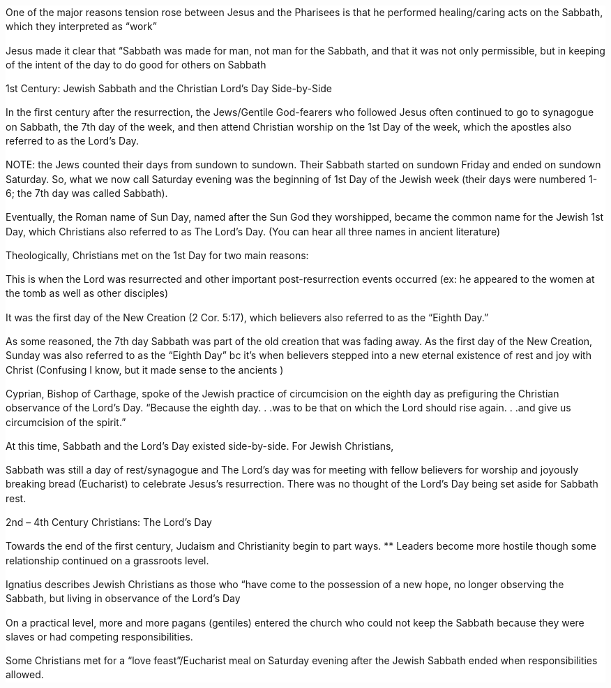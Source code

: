One of the major reasons tension rose between Jesus and the Pharisees is that he performed healing/caring acts on the Sabbath, which they interpreted as “work”

Jesus made it clear that “Sabbath was made for man, not man for the Sabbath, and that it was not only permissible, but in keeping of the intent of the day to do good for others on Sabbath

1st Century: Jewish Sabbath and the Christian Lord’s Day Side-by-Side

In the first century after the resurrection, the Jews/Gentile God-fearers who followed Jesus often continued to go to synagogue on Sabbath, the 7th day of the week, and then attend Christian worship on the 1st Day of the week, which the apostles also referred to as the Lord’s Day.  

NOTE: the Jews counted their days from sundown to sundown. Their Sabbath started on sundown Friday and ended on sundown Saturday.  So, what we now call Saturday evening was the beginning of 1st Day of the Jewish week (their days were numbered 1-6; the 7th day was called Sabbath). 

Eventually, the Roman name of Sun Day, named after the Sun God they worshipped, became the common name for the Jewish 1st Day, which Christians also referred to as The Lord’s Day.  (You can hear all three names in ancient literature)

Theologically, Christians met on the 1st Day for two main reasons:

This is when the Lord was resurrected and other important post-resurrection events occurred (ex: he appeared to the women at the tomb as well as other disciples)

It was the first day of the New Creation (2 Cor. 5:17), which believers also referred to as the “Eighth Day.” 

As some reasoned, the 7th day Sabbath was part of the old creation that was fading away.  As the first day of the New Creation, Sunday was also referred to as the “Eighth Day” bc it’s when believers stepped into a new eternal existence of rest and joy with Christ (Confusing I know, but it made sense to the ancients )  

Cyprian, Bishop of Carthage, spoke of the Jewish practice of circumcision on the eighth day as prefiguring the Christian observance of the Lord’s Day. “Because the eighth day. . .was to be that on which the Lord should rise again. . .and give us circumcision of the spirit.”



At this time, Sabbath and the Lord’s Day existed side-by-side.  For Jewish Christians,  


Sabbath was still a day of rest/synagogue and The Lord’s day was for meeting with fellow believers for worship and joyously breaking bread (Eucharist) to celebrate Jesus’s resurrection. There was no thought of the Lord’s Day being set aside for Sabbath rest. 



2nd – 4th Century Christians: The Lord’s Day 

Towards the end of the first century, Judaism and Christianity begin to part ways. ** Leaders become more hostile though some relationship continued on a grassroots level.

Ignatius describes Jewish Christians as those who “have come to the possession of a new hope, no longer observing the Sabbath, but living in observance of the Lord’s Day

On a practical level, more and more pagans (gentiles) entered the church who could not keep the Sabbath because they were slaves or had competing responsibilities.  

Some Christians met for a “love feast”/Eucharist meal on Saturday evening after the Jewish Sabbath ended when responsibilities allowed. 
